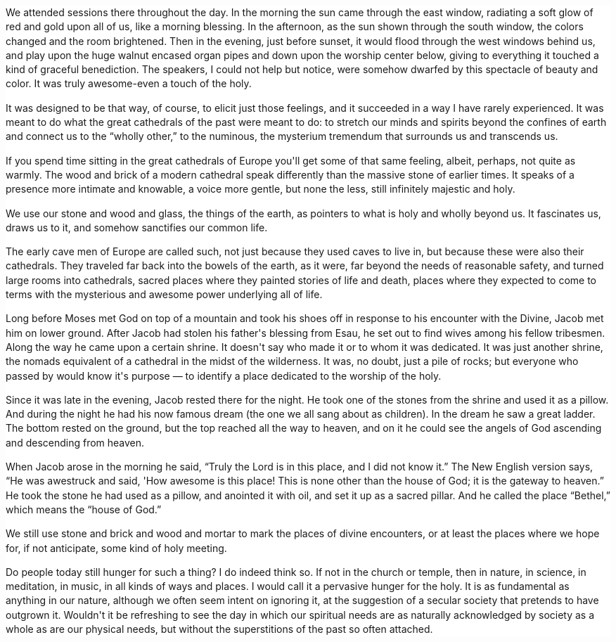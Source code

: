 We attended sessions there throughout the day. In the morning the sun came through the east window, radiating a soft glow of red and gold upon all of us, like a morning blessing. In the afternoon, as the sun shown through the south window, the colors changed and the room brightened. Then in the evening, just before sunset, it would flood through the west windows behind us, and play upon the huge walnut encased organ pipes and down upon the worship center below, giving to everything it touched a kind of graceful benediction. The speakers, I could not help but notice, were somehow dwarfed by this spectacle of beauty and color. It was truly awesome-even a touch of the holy.

It was designed to be that way, of course, to elicit just those feelings, and it succeeded in a way I have rarely experienced. It was meant to do what the great cathedrals of the past were meant to do: to stretch our minds and spirits beyond the confines of earth and connect us to the “wholly other,” to the numinous, the mysterium tremendum that surrounds us and transcends us.

If you spend time sitting in the great cathedrals of Europe you'll get some of that same feeling, albeit, perhaps, not quite as warmly. The wood and brick of a modern cathedral speak differently than the massive stone of earlier times. It speaks of a presence more intimate and knowable, a voice more gentle, but none the less, still infinitely majestic and holy.

We use our stone and wood and glass, the things of the earth, as pointers to what is holy and wholly beyond us. It fascinates us, draws us to it, and somehow sanctifies our common life.

The early cave men of Europe are called such, not just because they used caves to live in, but because these were also their cathedrals. They traveled far back into the bowels of the earth, as it were, far beyond the needs of reasonable safety, and turned large rooms into cathedrals, sacred places where they painted stories of life and death, places where they expected to come to terms with the mysterious and awesome power underlying all of life.

Long before Moses met God on top of a mountain and took his shoes off in response to his encounter with the Divine, Jacob met him on lower ground. After Jacob had stolen his father's blessing from Esau, he set out to find wives among his fellow tribesmen. Along the way he came upon a certain shrine. It doesn't say who made it or to whom it was dedicated. It was just another shrine, the nomads equivalent of a cathedral in the midst of the wilderness. It was, no doubt, just a pile of rocks; but everyone who passed by would know it's purpose — to identify a place dedicated to the worship of the holy.

Since it was late in the evening, Jacob rested there for the night. He took one of the stones from the shrine and used it as a pillow. And during the night he had his now famous dream (the one we all sang about as children). In the dream he saw a great ladder. The bottom rested on the ground, but the top reached all the way to heaven, and on it he could see the angels of God ascending and descending from heaven.

When Jacob arose in the morning he said, “Truly the Lord is in this place, and I did not know it.” The New English version says, “He was awestruck and said, 'How awesome is this place! This is none other than the house of God; it is the gateway to heaven.” He took the stone he had used as a pillow, and anointed it with oil, and set it up as a sacred pillar. And he called the place “Bethel,” which means the “house of God.”

We still use stone and brick and wood and mortar to mark the places of divine encounters, or at least the places where we hope for, if not anticipate, some kind of holy meeting.

Do people today still hunger for such a thing? I do indeed think so. If not in the church or temple, then in nature, in science, in meditation, in music, in all kinds of ways and places. I would call it a pervasive hunger for the holy. It is as fundamental as anything in our nature, although we often seem intent on ignoring it, at the suggestion of a secular society that pretends to have outgrown it. Wouldn't it be refreshing to see the day in which our spiritual needs are as naturally acknowledged by society as a whole as are our physical needs, but without the superstitions of the past so often attached.
